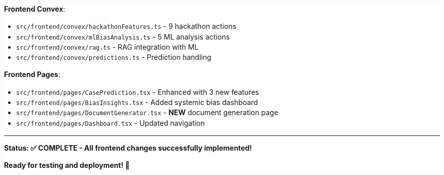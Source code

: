 **Frontend Convex**:
- `src/frontend/convex/hackathonFeatures.ts` - 9 hackathon actions
- `src/frontend/convex/mlBiasAnalysis.ts` - 5 ML analysis actions
- `src/frontend/convex/rag.ts` - RAG integration with ML
- `src/frontend/convex/predictions.ts` - Prediction handling

**Frontend Pages**:
- `src/frontend/pages/CasePrediction.tsx` - Enhanced with 3 new features
- `src/frontend/pages/BiasInsights.tsx` - Added systemic bias dashboard
- `src/frontend/pages/DocumentGenerator.tsx` - **NEW** document generation page
- `src/frontend/pages/Dashboard.tsx` - Updated navigation

---

**Status: ✅ COMPLETE - All frontend changes successfully implemented!**

**Ready for testing and deployment! 🚀**

